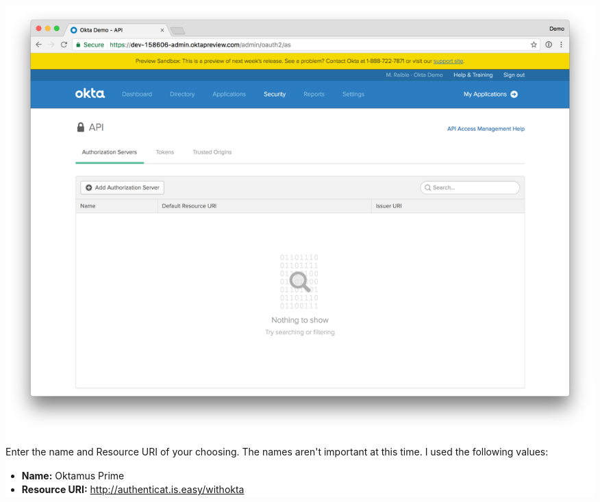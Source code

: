 ![Add Authorization Server](images/1-add-auth-server.png)

Enter the name and Resource URI of your choosing. The names aren't important at this time. I used the following values:

* **Name:** Oktamus Prime
* **Resource URI:** http://authenticat.is.easy/withokta
